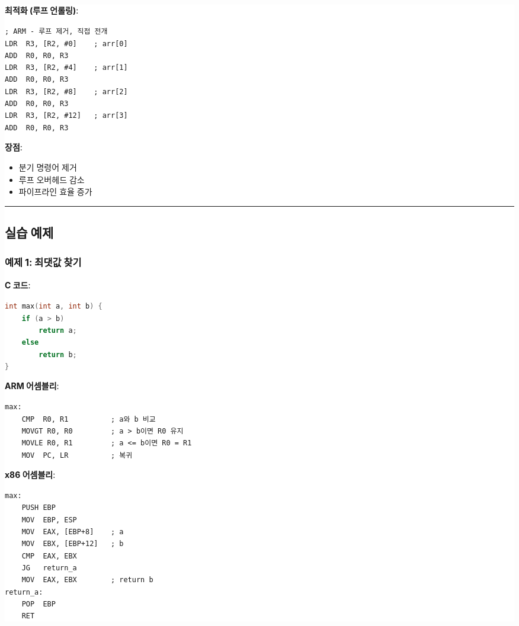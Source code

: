 **최적화 (루프 언롤링)**:
```assembly
; ARM - 루프 제거, 직접 전개
LDR  R3, [R2, #0]    ; arr[0]
ADD  R0, R0, R3
LDR  R3, [R2, #4]    ; arr[1]
ADD  R0, R0, R3
LDR  R3, [R2, #8]    ; arr[2]
ADD  R0, R0, R3
LDR  R3, [R2, #12]   ; arr[3]
ADD  R0, R0, R3
```

**장점**:
- 분기 명령어 제거
- 루프 오버헤드 감소
- 파이프라인 효율 증가

---

## 실습 예제

### 예제 1: 최댓값 찾기

**C 코드**:
```c
int max(int a, int b) {
    if (a > b)
        return a;
    else
        return b;
}
```

**ARM 어셈블리**:
```assembly
max:
    CMP  R0, R1          ; a와 b 비교
    MOVGT R0, R0         ; a > b이면 R0 유지
    MOVLE R0, R1         ; a <= b이면 R0 = R1
    MOV  PC, LR          ; 복귀
```

**x86 어셈블리**:
```assembly
max:
    PUSH EBP
    MOV  EBP, ESP
    MOV  EAX, [EBP+8]    ; a
    MOV  EBX, [EBP+12]   ; b
    CMP  EAX, EBX
    JG   return_a
    MOV  EAX, EBX        ; return b
return_a:
    POP  EBP
    RET
```
